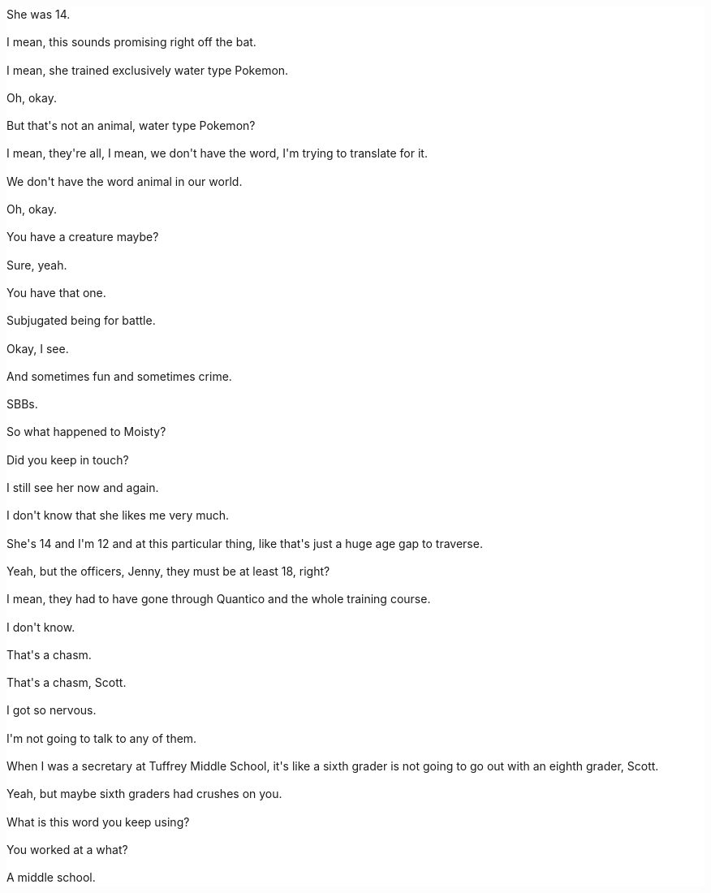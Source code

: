 She was 14.

I mean, this sounds promising right off the bat.

I mean, she trained exclusively water type Pokemon.

Oh, okay.

But that's not an animal, water type Pokemon?

I mean, they're all, I mean, we don't have the word, I'm trying to translate for it.

We don't have the word animal in our world.

Oh, okay.

You have a creature maybe?

Sure, yeah.

You have that one.

Subjugated being for battle.

Okay, I see.

And sometimes fun and sometimes crime.

SBBs.

So what happened to Moisty?

Did you keep in touch?

I still see her now and again.

I don't know that she likes me very much.

She's 14 and I'm 12 and at this particular thing, like that's just a huge age gap to traverse.

Yeah, but the officers, Jenny, they must be at least 18, right?

I mean, they had to have gone through Quantico and the whole training course.

I don't know.

That's a chasm.

That's a chasm, Scott.

I got so nervous.

I'm not going to talk to any of them.

When I was a secretary at Tuffrey Middle School, it's like a sixth grader is not going to go out with an eighth grader, Scott.

Yeah, but maybe sixth graders had crushes on you.

What is this word you keep using?

You worked at a what?

A middle school.
